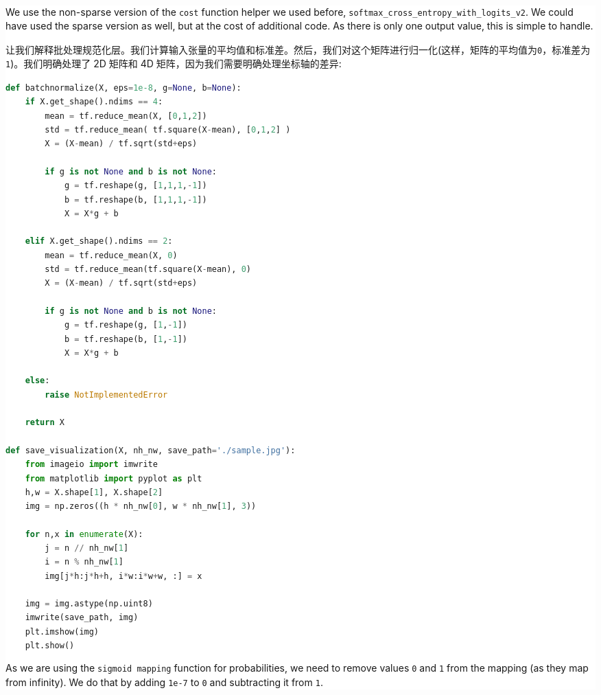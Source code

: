 We use the non-sparse version of the `cost` function helper we used before, `softmax_cross_entropy_with_logits_v2`. We could have used the sparse version as well, but at the cost of additional code. As there is only one output value, this is simple to handle.

让我们解释批处理规范化层。我们计算输入张量的平均值和标准差。然后，我们对这个矩阵进行归一化(这样，矩阵的平均值为`0`，标准差为`1`)。我们明确处理了 2D 矩阵和 4D 矩阵，因为我们需要明确处理坐标轴的差异:

```py
def batchnormalize(X, eps=1e-8, g=None, b=None):
    if X.get_shape().ndims == 4:
        mean = tf.reduce_mean(X, [0,1,2])
        std = tf.reduce_mean( tf.square(X-mean), [0,1,2] )
        X = (X-mean) / tf.sqrt(std+eps)

        if g is not None and b is not None:
            g = tf.reshape(g, [1,1,1,-1])
            b = tf.reshape(b, [1,1,1,-1])
            X = X*g + b

    elif X.get_shape().ndims == 2:
        mean = tf.reduce_mean(X, 0)
        std = tf.reduce_mean(tf.square(X-mean), 0)
        X = (X-mean) / tf.sqrt(std+eps)

        if g is not None and b is not None:
            g = tf.reshape(g, [1,-1])
            b = tf.reshape(b, [1,-1])
            X = X*g + b

    else:
        raise NotImplementedError

    return X

def save_visualization(X, nh_nw, save_path='./sample.jpg'):
    from imageio import imwrite
    from matplotlib import pyplot as plt
    h,w = X.shape[1], X.shape[2]
    img = np.zeros((h * nh_nw[0], w * nh_nw[1], 3))

    for n,x in enumerate(X):
        j = n // nh_nw[1]
        i = n % nh_nw[1]
        img[j*h:j*h+h, i*w:i*w+w, :] = x

    img = img.astype(np.uint8)
    imwrite(save_path, img)
    plt.imshow(img)
    plt.show()
```

As we are using the `sigmoid mapping` function for probabilities, we need to remove values `0` and `1` from the mapping (as they map from infinity). We do that by adding `1e-7` to `0` and subtracting it from `1`.
